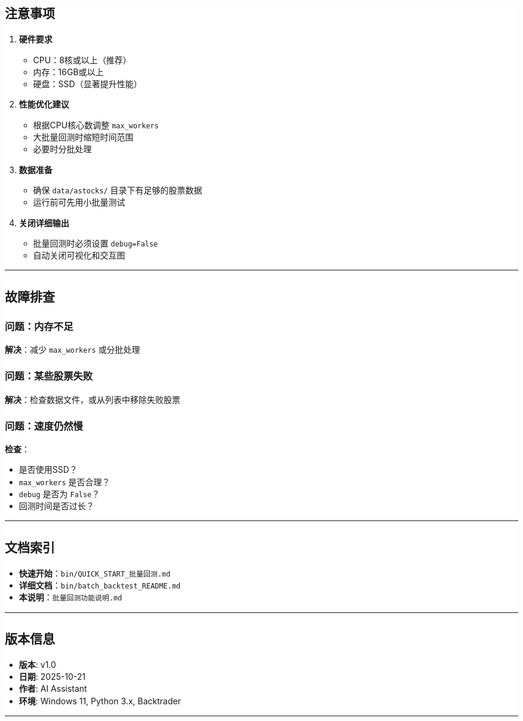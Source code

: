 ## 注意事项

1. **硬件要求**
   - CPU：8核或以上（推荐）
   - 内存：16GB或以上
   - 硬盘：SSD（显著提升性能）

2. **性能优化建议**
   - 根据CPU核心数调整 `max_workers`
   - 大批量回测时缩短时间范围
   - 必要时分批处理

3. **数据准备**
   - 确保 `data/astocks/` 目录下有足够的股票数据
   - 运行前可先用小批量测试

4. **关闭详细输出**
   - 批量回测时必须设置 `debug=False`
   - 自动关闭可视化和交互图

---

## 故障排查

### 问题：内存不足
**解决**：减少 `max_workers` 或分批处理

### 问题：某些股票失败
**解决**：检查数据文件，或从列表中移除失败股票

### 问题：速度仍然慢
**检查**：
- 是否使用SSD？
- `max_workers` 是否合理？
- `debug` 是否为 `False`？
- 回测时间是否过长？

---

## 文档索引

- **快速开始**：`bin/QUICK_START_批量回测.md`
- **详细文档**：`bin/batch_backtest_README.md`
- **本说明**：`批量回测功能说明.md`

---

## 版本信息

- **版本**: v1.0
- **日期**: 2025-10-21
- **作者**: AI Assistant
- **环境**: Windows 11, Python 3.x, Backtrader

---